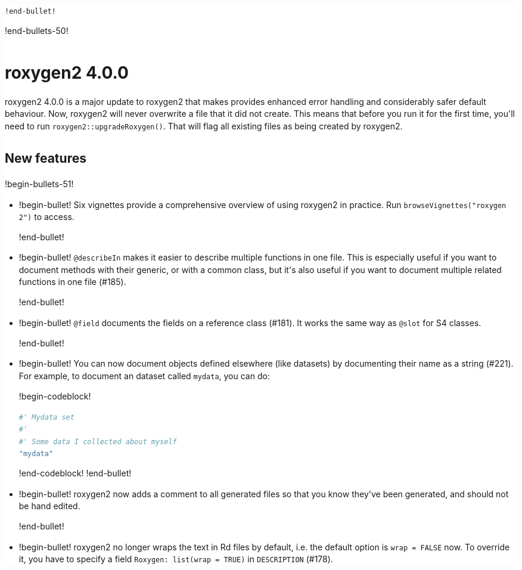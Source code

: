     !end-bullet!

!end-bullets-50!

# roxygen2 4.0.0

roxygen2 4.0.0 is a major update to roxygen2 that makes provides
enhanced error handling and considerably safer default behaviour. Now,
roxygen2 will never overwrite a file that it did not create. This means
that before you run it for the first time, you'll need to run
`roxygen2::upgradeRoxygen()`. That will flag all existing files as being
created by roxygen2.

## New features

!begin-bullets-51!

-   !begin-bullet!
    Six vignettes provide a comprehensive overview of using roxygen2 in
    practice. Run `browseVignettes("roxygen2")` to access.

    !end-bullet!
-   !begin-bullet!
    `@describeIn` makes it easier to describe multiple functions in one
    file. This is especially useful if you want to document methods with
    their generic, or with a common class, but it's also useful if you
    want to document multiple related functions in one file (#185).

    !end-bullet!
-   !begin-bullet!
    `@field` documents the fields on a reference class (#181). It works
    the same way as `@slot` for S4 classes.

    !end-bullet!
-   !begin-bullet!
    You can now document objects defined elsewhere (like datasets) by
    documenting their name as a string (#221). For example, to document
    an dataset called `mydata`, you can do:

    !begin-codeblock!
    ``` r
    #' Mydata set
    #'
    #' Some data I collected about myself
    "mydata"
    ```

    !end-codeblock!
    !end-bullet!
-   !begin-bullet!
    roxygen2 now adds a comment to all generated files so that you know
    they've been generated, and should not be hand edited.

    !end-bullet!
-   !begin-bullet!
    roxygen2 no longer wraps the text in Rd files by default, i.e. the
    default option is `wrap = FALSE` now. To override it, you have to
    specify a field `Roxygen: list(wrap = TRUE)` in `DESCRIPTION`
    (#178).
